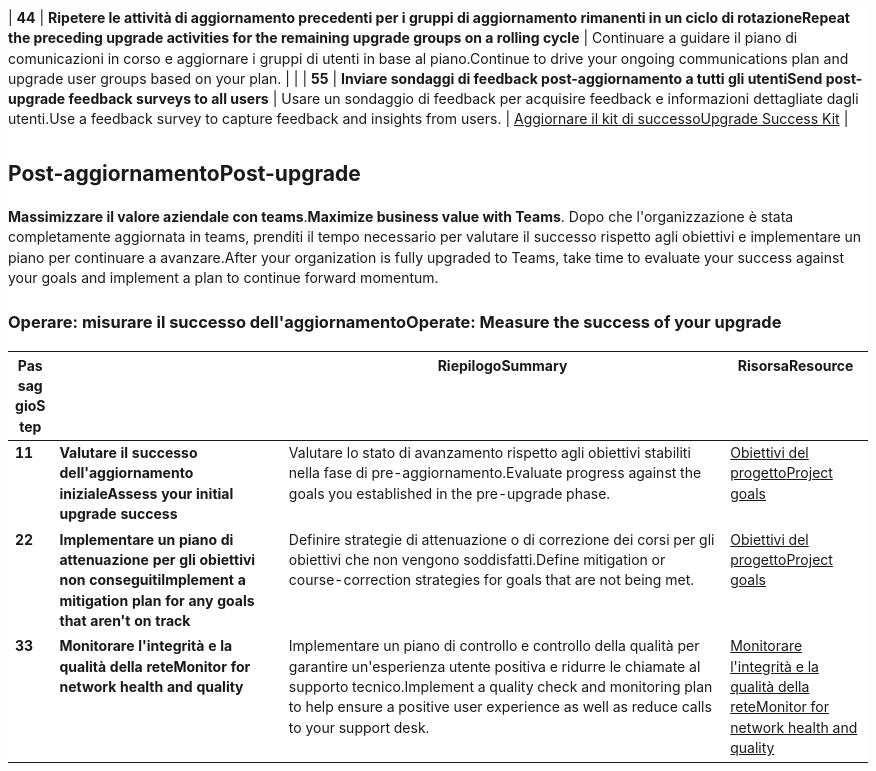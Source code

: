 | <span data-ttu-id="e44f2-262">**4**</span><span class="sxs-lookup"><span data-stu-id="e44f2-262">**4**</span></span> | <span data-ttu-id="e44f2-263">**Ripetere le attività di aggiornamento precedenti per i gruppi di aggiornamento rimanenti in un ciclo di rotazione**</span><span class="sxs-lookup"><span data-stu-id="e44f2-263">**Repeat the preceding upgrade activities for the remaining upgrade groups on a rolling cycle**</span></span> | <span data-ttu-id="e44f2-264">Continuare a guidare il piano di comunicazioni in corso e aggiornare i gruppi di utenti in base al piano.</span><span class="sxs-lookup"><span data-stu-id="e44f2-264">Continue to drive your ongoing communications plan and upgrade user groups based on your plan.</span></span> | |
| <span data-ttu-id="e44f2-265">**5**</span><span class="sxs-lookup"><span data-stu-id="e44f2-265">**5**</span></span> | <span data-ttu-id="e44f2-266">**Inviare sondaggi di feedback post-aggiornamento a tutti gli utenti**</span><span class="sxs-lookup"><span data-stu-id="e44f2-266">**Send post-upgrade feedback surveys to all users**</span></span> | <span data-ttu-id="e44f2-267">Usare un sondaggio di feedback per acquisire feedback e informazioni dettagliate dagli utenti.</span><span class="sxs-lookup"><span data-stu-id="e44f2-267">Use a feedback survey to capture feedback and insights from users.</span></span> | [<span data-ttu-id="e44f2-268">Aggiornare il kit di successo</span><span class="sxs-lookup"><span data-stu-id="e44f2-268">Upgrade Success Kit</span></span>](https://aka.ms/UpgradeSuccessKit) |

## <a name="post-upgrade"></a><span data-ttu-id="e44f2-269">Post-aggiornamento</span><span class="sxs-lookup"><span data-stu-id="e44f2-269">Post-upgrade</span></span>

<span data-ttu-id="e44f2-270">**Massimizzare il valore aziendale con teams**.</span><span class="sxs-lookup"><span data-stu-id="e44f2-270">**Maximize business value with Teams**.</span></span> <span data-ttu-id="e44f2-271">Dopo che l'organizzazione è stata completamente aggiornata in teams, prenditi il tempo necessario per valutare il successo rispetto agli obiettivi e implementare un piano per continuare a avanzare.</span><span class="sxs-lookup"><span data-stu-id="e44f2-271">After your organization is fully upgraded to Teams, take time to evaluate your success against your goals and implement a plan to continue forward momentum.</span></span> 

### <a name="operate-measure-the-success-of-your-upgrade"></a><span data-ttu-id="e44f2-272">Operare: misurare il successo dell'aggiornamento</span><span class="sxs-lookup"><span data-stu-id="e44f2-272">Operate: Measure the success of your upgrade</span></span>

| <span data-ttu-id="e44f2-273">Passaggio</span><span class="sxs-lookup"><span data-stu-id="e44f2-273">Step</span></span> |  | <span data-ttu-id="e44f2-274">Riepilogo</span><span class="sxs-lookup"><span data-stu-id="e44f2-274">Summary</span></span> | <span data-ttu-id="e44f2-275">Risorsa</span><span class="sxs-lookup"><span data-stu-id="e44f2-275">Resource</span></span> |
|------|--|---------|----------|
| <span data-ttu-id="e44f2-276">**1**</span><span class="sxs-lookup"><span data-stu-id="e44f2-276">**1**</span></span> | <span data-ttu-id="e44f2-277">**Valutare il successo dell'aggiornamento iniziale**</span><span class="sxs-lookup"><span data-stu-id="e44f2-277">**Assess your initial upgrade success**</span></span> | <span data-ttu-id="e44f2-278">Valutare lo stato di avanzamento rispetto agli obiettivi stabiliti nella fase di pre-aggiornamento.</span><span class="sxs-lookup"><span data-stu-id="e44f2-278">Evaluate progress against the goals you established in the pre-upgrade phase.</span></span> | [<span data-ttu-id="e44f2-279">Obiettivi del progetto</span><span class="sxs-lookup"><span data-stu-id="e44f2-279">Project goals</span></span>](upgrade-define-project-scope.md#project-goals) |
| <span data-ttu-id="e44f2-280">**2**</span><span class="sxs-lookup"><span data-stu-id="e44f2-280">**2**</span></span> | <span data-ttu-id="e44f2-281">**Implementare un piano di attenuazione per gli obiettivi non conseguiti**</span><span class="sxs-lookup"><span data-stu-id="e44f2-281">**Implement a mitigation plan for any goals that aren't on track**</span></span> | <span data-ttu-id="e44f2-282">Definire strategie di attenuazione o di correzione dei corsi per gli obiettivi che non vengono soddisfatti.</span><span class="sxs-lookup"><span data-stu-id="e44f2-282">Define mitigation or course-correction strategies for goals that are not being met.</span></span> | [<span data-ttu-id="e44f2-283">Obiettivi del progetto</span><span class="sxs-lookup"><span data-stu-id="e44f2-283">Project goals</span></span>](upgrade-define-project-scope.md#project-goals) |
| <span data-ttu-id="e44f2-284">**3**</span><span class="sxs-lookup"><span data-stu-id="e44f2-284">**3**</span></span> | <span data-ttu-id="e44f2-285">**Monitorare l'integrità e la qualità della rete**</span><span class="sxs-lookup"><span data-stu-id="e44f2-285">**Monitor for network health and quality**</span></span> | <span data-ttu-id="e44f2-286">Implementare un piano di controllo e controllo della qualità per garantire un'esperienza utente positiva e ridurre le chiamate al supporto tecnico.</span><span class="sxs-lookup"><span data-stu-id="e44f2-286">Implement a quality check and monitoring plan to help ensure a positive user experience as well as reduce calls to your support desk.</span></span> | [<span data-ttu-id="e44f2-287">Monitorare l'integrità e la qualità della rete</span><span class="sxs-lookup"><span data-stu-id="e44f2-287">Monitor for network health and quality</span></span>](continue-journey.md#monitor-for-network-health-and-quality) |